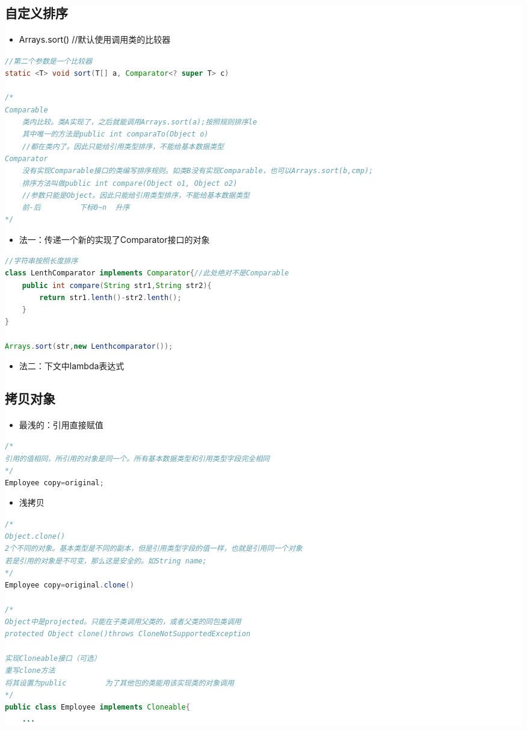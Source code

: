 ## 自定义排序

- Arrays.sort()			//默认使用调用类的比较器

```java
//第二个参数是一个比较器
static <T> void sort(T[] a, Comparator<? super T> c)

/*
Comparable
	类内比较。类A实现了，之后就能调用Arrays.sort(a);按照规则排序le
	其中唯一的方法是public int comparaTo(Object o)
	//都在类内了。因此只能给引用类型排序，不能给基本数据类型
Comparator
	没有实现Comparable接口的类编写排序规则。如类B没有实现Comparable，也可以Arrays.sort(b,cmp);
	排序方法叫做public int compare(Object o1, Object o2)
	//参数只能是Object。因此只能给引用类型排序，不能给基本数据类型
	前-后			下标0~n  升序
*/
```

- 法一：传递一个新的实现了Comparator接口的对象

```java
//字符串按照长度排序
class LenthComparator implements Comparator{//此处绝对不是Comparable
    public int compare(String str1,String str2){
        return str1.lenth()-str2.lenth();
    }
}

Arrays.sort(str,new Lenthcomparator());
```

- 法二：下文中lambda表达式

## 拷贝对象

- 最浅的：引用直接赋值

```java
/*
引用的值相同，所引用的对象是同一个。所有基本数据类型和引用类型字段完全相同
*/
Employee copy=original;
```

- 浅拷贝

```java
/*
Object.clone()
2个不同的对象。基本类型是不同的副本，但是引用类型字段的值一样，也就是引用同一个对象
若是引用的对象是不可变，那么这是安全的。如String name;
*/
Employee copy=original.clone()
    
/*
Object中是projected。只能在子类调用父类的，或者父类的同包类调用
protected Object clone()throws CloneNotSupportedException

实现Cloneable接口（可选）
重写clone方法
将其设置为public			为了其他包的类能用该实现类的对象调用
*/
public class Employee implements Cloneable{
    ...
```